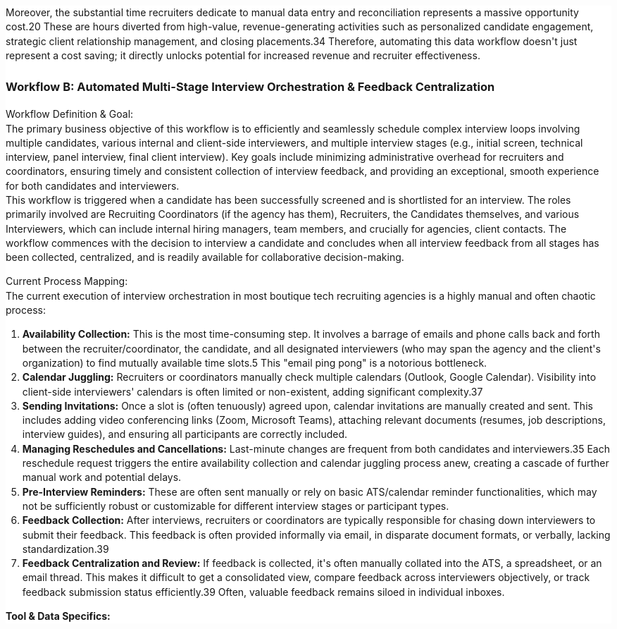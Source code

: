 Moreover, the substantial time recruiters dedicate to manual data entry and reconciliation represents a massive opportunity cost.20 These are hours diverted from high-value, revenue-generating activities such as personalized candidate engagement, strategic client relationship management, and closing placements.34 Therefore, automating this data workflow doesn't just represent a cost saving; it directly unlocks potential for increased revenue and recruiter effectiveness.

### **Workflow B: Automated Multi-Stage Interview Orchestration & Feedback Centralization**

Workflow Definition & Goal:  
The primary business objective of this workflow is to efficiently and seamlessly schedule complex interview loops involving multiple candidates, various internal and client-side interviewers, and multiple interview stages (e.g., initial screen, technical interview, panel interview, final client interview). Key goals include minimizing administrative overhead for recruiters and coordinators, ensuring timely and consistent collection of interview feedback, and providing an exceptional, smooth experience for both candidates and interviewers.  
This workflow is triggered when a candidate has been successfully screened and is shortlisted for an interview. The roles primarily involved are Recruiting Coordinators (if the agency has them), Recruiters, the Candidates themselves, and various Interviewers, which can include internal hiring managers, team members, and crucially for agencies, client contacts. The workflow commences with the decision to interview a candidate and concludes when all interview feedback from all stages has been collected, centralized, and is readily available for collaborative decision-making.

Current Process Mapping:  
The current execution of interview orchestration in most boutique tech recruiting agencies is a highly manual and often chaotic process:

1. **Availability Collection:** This is the most time-consuming step. It involves a barrage of emails and phone calls back and forth between the recruiter/coordinator, the candidate, and all designated interviewers (who may span the agency and the client's organization) to find mutually available time slots.5 This "email ping pong" is a notorious bottleneck.  
2. **Calendar Juggling:** Recruiters or coordinators manually check multiple calendars (Outlook, Google Calendar). Visibility into client-side interviewers' calendars is often limited or non-existent, adding significant complexity.37  
3. **Sending Invitations:** Once a slot is (often tenuously) agreed upon, calendar invitations are manually created and sent. This includes adding video conferencing links (Zoom, Microsoft Teams), attaching relevant documents (resumes, job descriptions, interview guides), and ensuring all participants are correctly included.  
4. **Managing Reschedules and Cancellations:** Last-minute changes are frequent from both candidates and interviewers.35 Each reschedule request triggers the entire availability collection and calendar juggling process anew, creating a cascade of further manual work and potential delays.  
5. **Pre-Interview Reminders:** These are often sent manually or rely on basic ATS/calendar reminder functionalities, which may not be sufficiently robust or customizable for different interview stages or participant types.  
6. **Feedback Collection:** After interviews, recruiters or coordinators are typically responsible for chasing down interviewers to submit their feedback. This feedback is often provided informally via email, in disparate document formats, or verbally, lacking standardization.39  
7. **Feedback Centralization and Review:** If feedback is collected, it's often manually collated into the ATS, a spreadsheet, or an email thread. This makes it difficult to get a consolidated view, compare feedback across interviewers objectively, or track feedback submission status efficiently.39 Often, valuable feedback remains siloed in individual inboxes.

**Tool & Data Specifics:**
